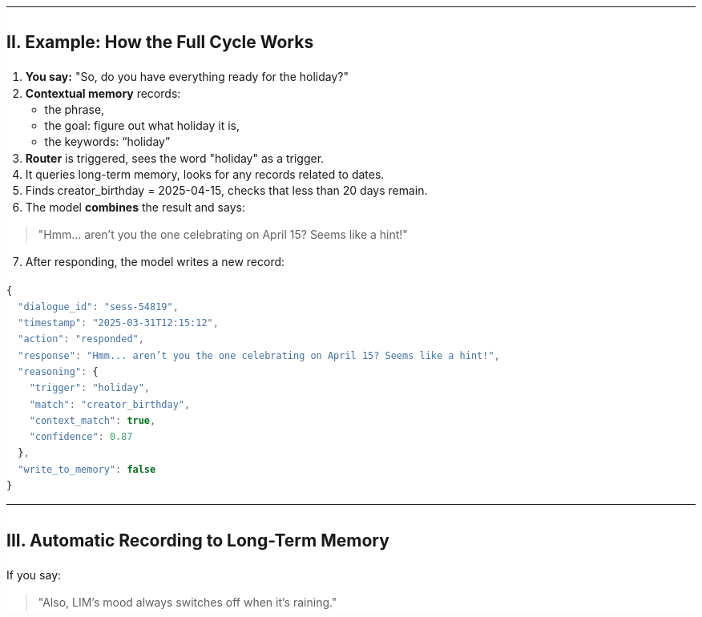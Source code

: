 
---

 

## **II. Example: How the Full Cycle Works**

 

1. **You say:** "So, do you have everything ready for the holiday?"
2. **Contextual memory** records:
   - the phrase,
   - the goal: figure out what holiday it is,
   - the keywords: “holiday”
3. **Router** is triggered, sees the word "holiday" as a trigger.
4. It queries long-term memory, looks for any records related to dates.
5. Finds creator_birthday = 2025-04-15, checks that less than 20 days remain.
6. The model **combines** the result and says:

 

> "Hmm... aren’t you the one celebrating on April 15? Seems like a hint!"

 

7. After responding, the model writes a new record:

 

```javascript
{
  "dialogue_id": "sess-54819",
  "timestamp": "2025-03-31T12:15:12",
  "action": "responded",
  "response": "Hmm... aren’t you the one celebrating on April 15? Seems like a hint!",
  "reasoning": {
    "trigger": "holiday",
    "match": "creator_birthday",
    "context_match": true,
    "confidence": 0.87
  },
  "write_to_memory": false
}
```

 

---

 

## **III. Automatic Recording to Long-Term Memory**

 

If you say:

 

> "Also, LIM’s mood always switches off when it’s raining."

 